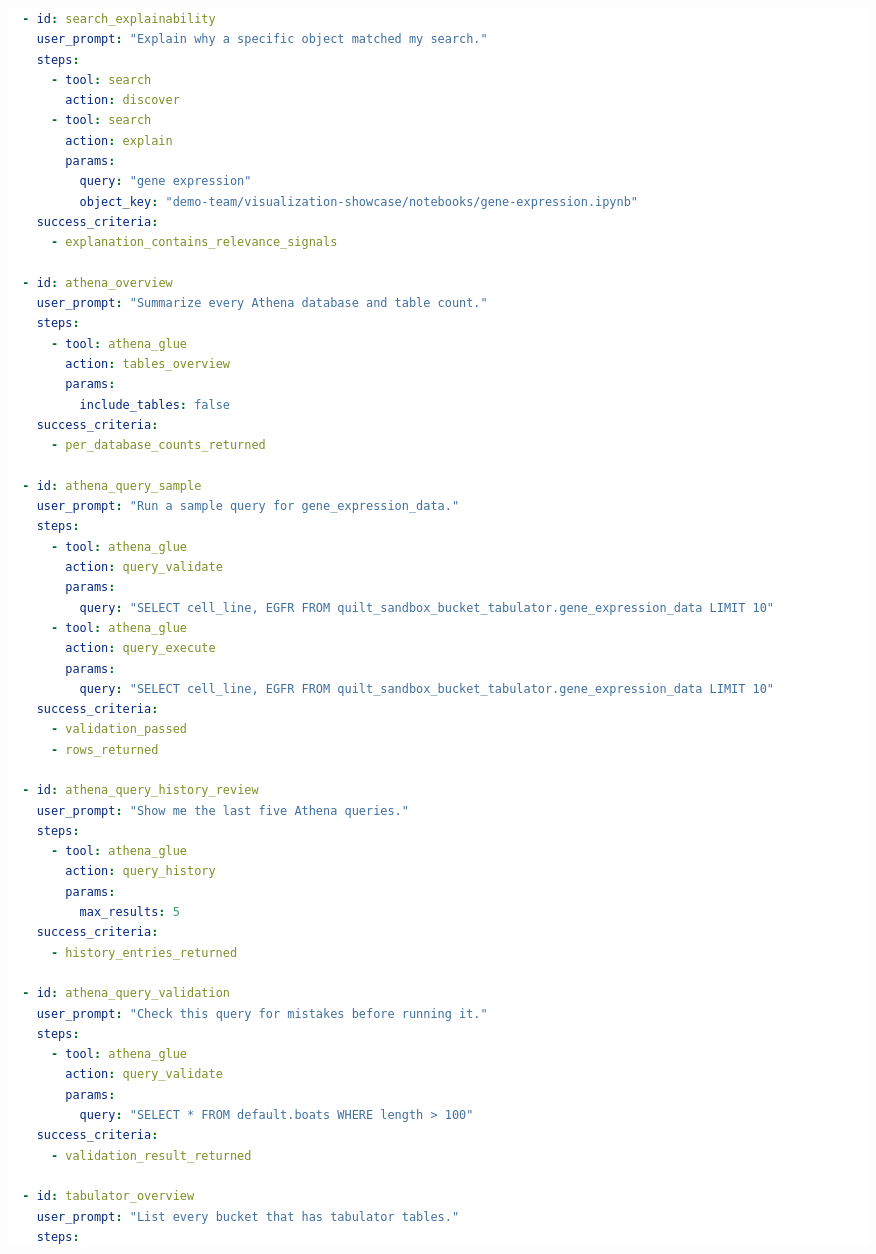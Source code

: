 ```yaml
  - id: search_explainability
    user_prompt: "Explain why a specific object matched my search."
    steps:
      - tool: search
        action: discover
      - tool: search
        action: explain
        params:
          query: "gene expression"
          object_key: "demo-team/visualization-showcase/notebooks/gene-expression.ipynb"
    success_criteria:
      - explanation_contains_relevance_signals

  - id: athena_overview
    user_prompt: "Summarize every Athena database and table count."
    steps:
      - tool: athena_glue
        action: tables_overview
        params:
          include_tables: false
    success_criteria:
      - per_database_counts_returned

  - id: athena_query_sample
    user_prompt: "Run a sample query for gene_expression_data."
    steps:
      - tool: athena_glue
        action: query_validate
        params:
          query: "SELECT cell_line, EGFR FROM quilt_sandbox_bucket_tabulator.gene_expression_data LIMIT 10"
      - tool: athena_glue
        action: query_execute
        params:
          query: "SELECT cell_line, EGFR FROM quilt_sandbox_bucket_tabulator.gene_expression_data LIMIT 10"
    success_criteria:
      - validation_passed
      - rows_returned

  - id: athena_query_history_review
    user_prompt: "Show me the last five Athena queries."
    steps:
      - tool: athena_glue
        action: query_history
        params:
          max_results: 5
    success_criteria:
      - history_entries_returned

  - id: athena_query_validation
    user_prompt: "Check this query for mistakes before running it."
    steps:
      - tool: athena_glue
        action: query_validate
        params:
          query: "SELECT * FROM default.boats WHERE length > 100"
    success_criteria:
      - validation_result_returned

  - id: tabulator_overview
    user_prompt: "List every bucket that has tabulator tables."
    steps:
```
